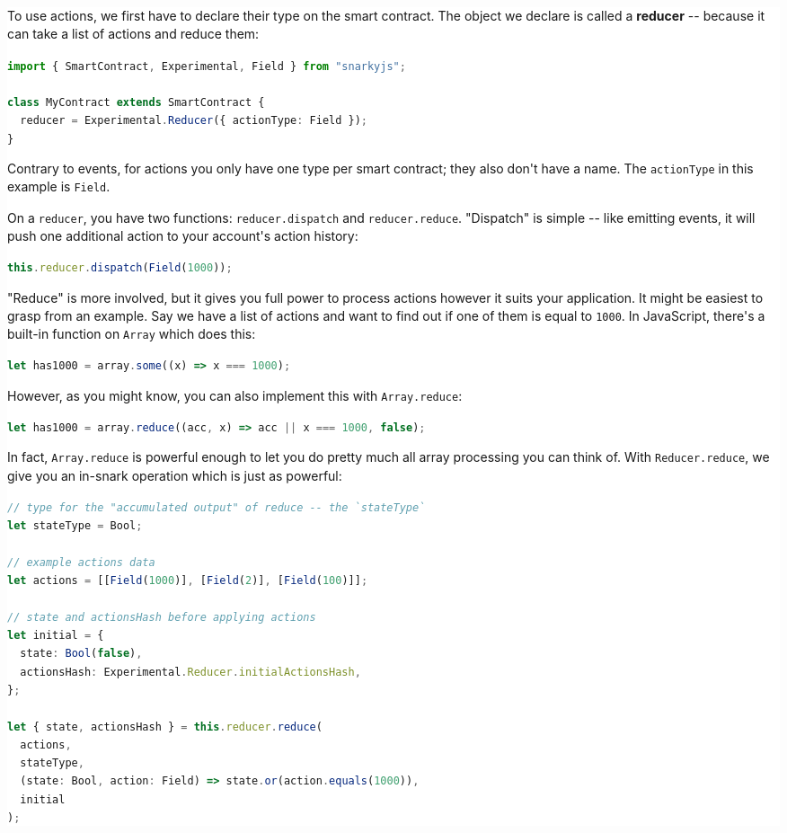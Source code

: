 To use actions, we first have to declare their type on the smart contract. The object we declare is called a **reducer** -- because it can take a list of actions and reduce them:

```ts
import { SmartContract, Experimental, Field } from "snarkyjs";

class MyContract extends SmartContract {
  reducer = Experimental.Reducer({ actionType: Field });
}
```

Contrary to events, for actions you only have one type per smart contract; they also don't have a name. The `actionType` in this example is `Field`.

On a `reducer`, you have two functions: `reducer.dispatch` and `reducer.reduce`. "Dispatch" is simple -- like emitting events, it will push one additional action to your account's action history:

```ts
this.reducer.dispatch(Field(1000));
```

"Reduce" is more involved, but it gives you full power to process actions however it suits your application. It might be easiest to grasp from an example. Say we have a list of actions and want to find out if one of them is equal to `1000`. In JavaScript, there's a built-in function on `Array` which does this:

```ts
let has1000 = array.some((x) => x === 1000);
```

However, as you might know, you can also implement this with `Array.reduce`:

```ts
let has1000 = array.reduce((acc, x) => acc || x === 1000, false);
```

In fact, `Array.reduce` is powerful enough to let you do pretty much all array processing you can think of. With `Reducer.reduce`, we give you an in-snark operation which is just as powerful:

```ts
// type for the "accumulated output" of reduce -- the `stateType`
let stateType = Bool;

// example actions data
let actions = [[Field(1000)], [Field(2)], [Field(100)]];

// state and actionsHash before applying actions
let initial = {
  state: Bool(false),
  actionsHash: Experimental.Reducer.initialActionsHash,
};

let { state, actionsHash } = this.reducer.reduce(
  actions,
  stateType,
  (state: Bool, action: Field) => state.or(action.equals(1000)),
  initial
);
```
